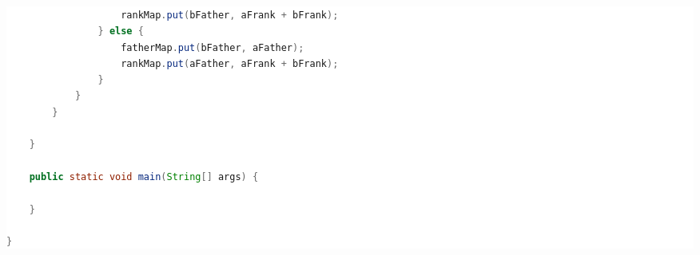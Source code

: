 ```java
					rankMap.put(bFather, aFrank + bFrank);
				} else {
					fatherMap.put(bFather, aFather);
					rankMap.put(aFather, aFrank + bFrank);
				}
			}
		}

	}

	public static void main(String[] args) {

	}

}
```

